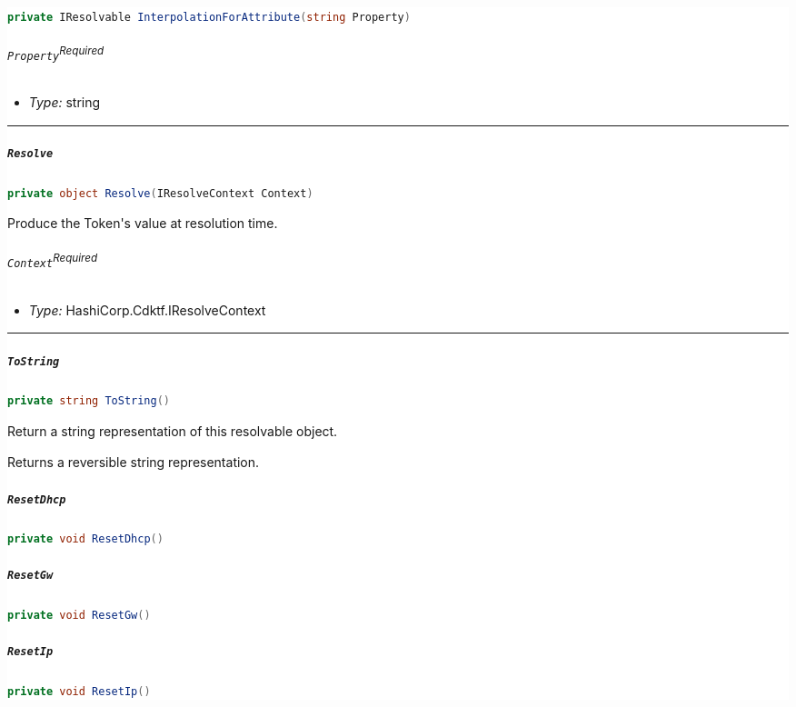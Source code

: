```csharp
private IResolvable InterpolationForAttribute(string Property)
```

###### `Property`<sup>Required</sup> <a name="Property" id="@cdktf/provider-vsphere.vnic.VnicIpv4OutputReference.interpolationForAttribute.parameter.property"></a>

- *Type:* string

---

##### `Resolve` <a name="Resolve" id="@cdktf/provider-vsphere.vnic.VnicIpv4OutputReference.resolve"></a>

```csharp
private object Resolve(IResolveContext Context)
```

Produce the Token's value at resolution time.

###### `Context`<sup>Required</sup> <a name="Context" id="@cdktf/provider-vsphere.vnic.VnicIpv4OutputReference.resolve.parameter._context"></a>

- *Type:* HashiCorp.Cdktf.IResolveContext

---

##### `ToString` <a name="ToString" id="@cdktf/provider-vsphere.vnic.VnicIpv4OutputReference.toString"></a>

```csharp
private string ToString()
```

Return a string representation of this resolvable object.

Returns a reversible string representation.

##### `ResetDhcp` <a name="ResetDhcp" id="@cdktf/provider-vsphere.vnic.VnicIpv4OutputReference.resetDhcp"></a>

```csharp
private void ResetDhcp()
```

##### `ResetGw` <a name="ResetGw" id="@cdktf/provider-vsphere.vnic.VnicIpv4OutputReference.resetGw"></a>

```csharp
private void ResetGw()
```

##### `ResetIp` <a name="ResetIp" id="@cdktf/provider-vsphere.vnic.VnicIpv4OutputReference.resetIp"></a>

```csharp
private void ResetIp()
```
